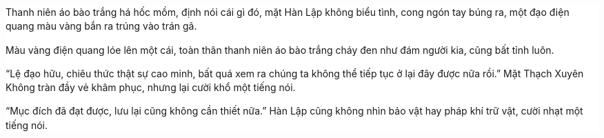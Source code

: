 Thanh niên áo bào trắng há hốc mồm, định nói cái gì đó, mặt Hàn Lập không biểu tình, cong ngón tay búng ra, một đạo điện quang màu vàng bắn ra trúng vào trán gã.

Màu vàng điện quang lóe lên một cái, toàn thân thanh niên áo bào trắng cháy đen như đám người kia, cũng bất tỉnh luôn.

“Lệ đạo hữu, chiêu thức thật sự cao minh, bất quá xem ra chúng ta không thể tiếp tục ở lại đây được nữa rồi.” Mặt Thạch Xuyên Không tràn đầy vẻ khâm phục, nhưng lại cười khổ một tiếng nói.

“Mục đích đã đạt được, lưu lại cũng không cần thiết nữa.” Hàn Lập cũng không nhìn bảo vật hay pháp khí trữ vật, cười nhạt một tiếng nói.
